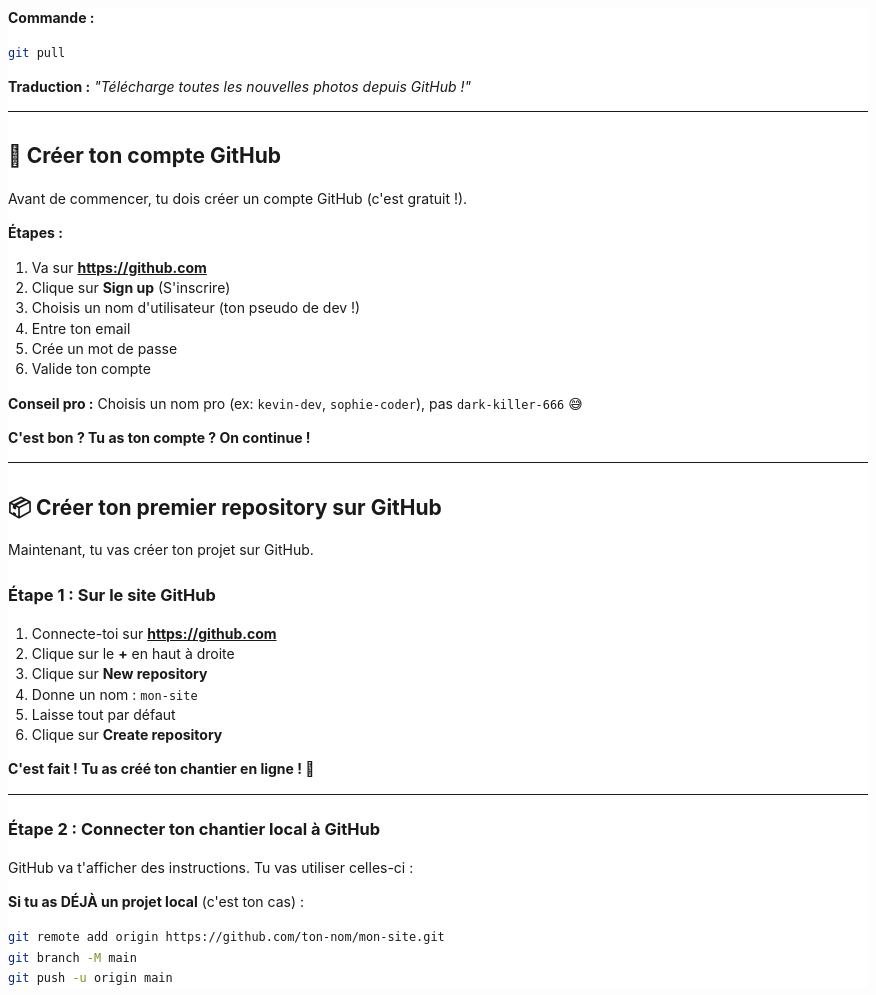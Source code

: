 **Commande :**
```bash
git pull
```

**Traduction :** *"Télécharge toutes les nouvelles photos depuis GitHub !"*

---

## 🚀 Créer ton compte GitHub

Avant de commencer, tu dois créer un compte GitHub (c'est gratuit !).

**Étapes :**

1. Va sur **https://github.com**
2. Clique sur **Sign up** (S'inscrire)
3. Choisis un nom d'utilisateur (ton pseudo de dev !)
4. Entre ton email
5. Crée un mot de passe
6. Valide ton compte

**Conseil pro :** Choisis un nom pro (ex: `kevin-dev`, `sophie-coder`), pas `dark-killer-666` 😅

**C'est bon ? Tu as ton compte ? On continue !**

---

## 📦 Créer ton premier repository sur GitHub

Maintenant, tu vas créer ton projet sur GitHub.

### Étape 1 : Sur le site GitHub

1. Connecte-toi sur **https://github.com**
2. Clique sur le **+** en haut à droite
3. Clique sur **New repository**
4. Donne un nom : `mon-site`
5. Laisse tout par défaut
6. Clique sur **Create repository**

**C'est fait ! Tu as créé ton chantier en ligne ! 🎉**

---

### Étape 2 : Connecter ton chantier local à GitHub

GitHub va t'afficher des instructions. Tu vas utiliser celles-ci :

**Si tu as DÉJÀ un projet local** (c'est ton cas) :

```bash
git remote add origin https://github.com/ton-nom/mon-site.git
git branch -M main
git push -u origin main
```
